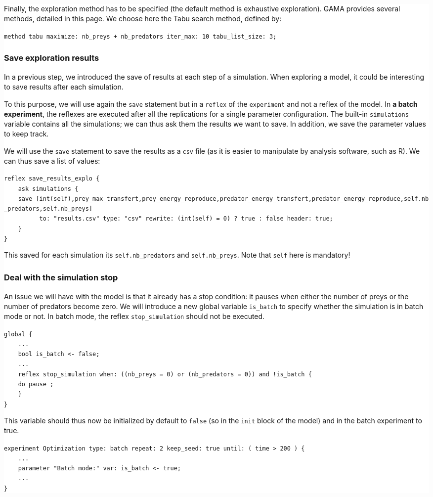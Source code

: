 Finally, the exploration method has to be specified (the default method is exhaustive exploration). GAMA provides several methods, [detailed in this page](ExplorationMethods).
We choose here the Tabu search method, defined by:
```
method tabu maximize: nb_preys + nb_predators iter_max: 10 tabu_list_size: 3;
```

### Save exploration results

In a previous step, we introduced the save of results at each step of a simulation. When exploring a model, it could be interesting to save results after each simulation.

To this purpose, we will use again the `save` statement but in a `reflex` of the `experiment` and not a reflex of the model. In **a batch experiment**, the reflexes are executed after all the replications for a single parameter configuration. The built-in `simulations` variable contains all the simulations; we can thus ask them the results we want to save. In addition, we save the parameter values to keep track. 

We will use the `save` statement to save the results as a `csv` file (as it is easier to manipulate by analysis software, such as R). We can thus save a list of values:

```
reflex save_results_explo {
    ask simulations {
	save [int(self),prey_max_transfert,prey_energy_reproduce,predator_energy_transfert,predator_energy_reproduce,self.nb_predators,self.nb_preys] 
          to: "results.csv" type: "csv" rewrite: (int(self) = 0) ? true : false header: true;
    }		
}
```
This saved for each simulation its `self.nb_predators` and `self.nb_preys`. Note that `self` here is mandatory!


### Deal with the simulation stop

An issue we will have with the model is that it already has a stop condition: it pauses when either the number of preys or the number of predators become zero. We will introduce a new global variable `is_batch` to specify whether the simulation is in batch mode or not. In batch mode, the reflex `stop_simulation` should not be executed.

```
global {
    ...
    bool is_batch <- false;
    ...
    reflex stop_simulation when: ((nb_preys = 0) or (nb_predators = 0)) and !is_batch {
	do pause ;
    } 
}
```

This variable should thus now be initialized by default to `false` (so in the `init` block of the model) and in the batch experiment to true.

```
experiment Optimization type: batch repeat: 2 keep_seed: true until: ( time > 200 ) {
    ...
    parameter "Batch mode:" var: is_batch <- true;
    ...
}
```
